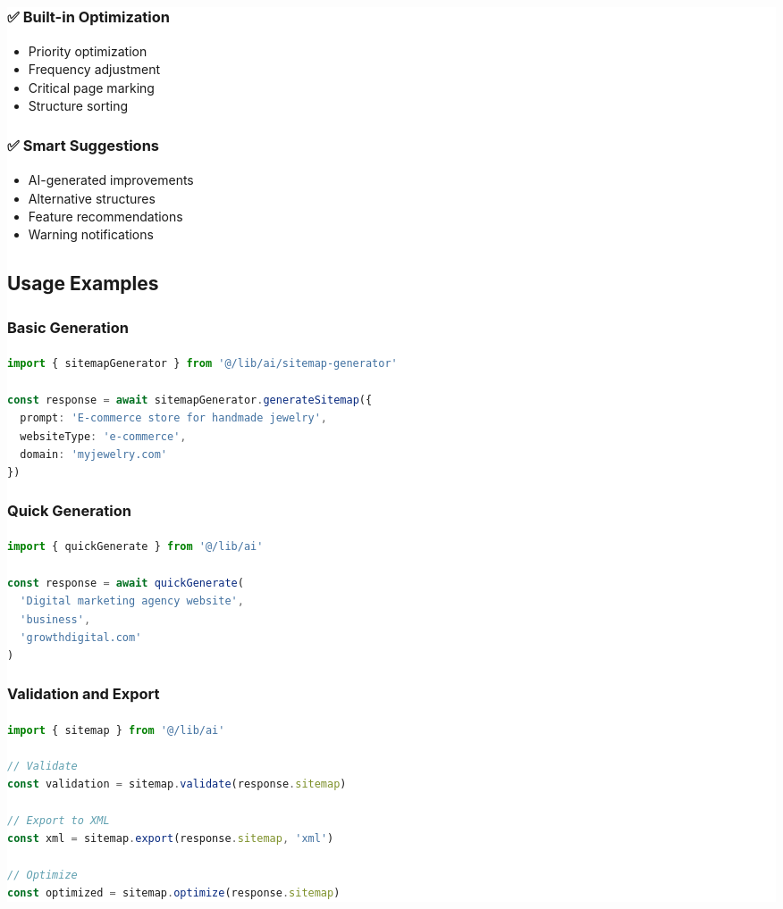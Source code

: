 ### ✅ Built-in Optimization
- Priority optimization
- Frequency adjustment
- Critical page marking
- Structure sorting

### ✅ Smart Suggestions
- AI-generated improvements
- Alternative structures
- Feature recommendations
- Warning notifications

## Usage Examples

### Basic Generation
```typescript
import { sitemapGenerator } from '@/lib/ai/sitemap-generator'

const response = await sitemapGenerator.generateSitemap({
  prompt: 'E-commerce store for handmade jewelry',
  websiteType: 'e-commerce',
  domain: 'myjewelry.com'
})
```

### Quick Generation
```typescript
import { quickGenerate } from '@/lib/ai'

const response = await quickGenerate(
  'Digital marketing agency website',
  'business',
  'growthdigital.com'
)
```

### Validation and Export
```typescript
import { sitemap } from '@/lib/ai'

// Validate
const validation = sitemap.validate(response.sitemap)

// Export to XML
const xml = sitemap.export(response.sitemap, 'xml')

// Optimize
const optimized = sitemap.optimize(response.sitemap)
```
